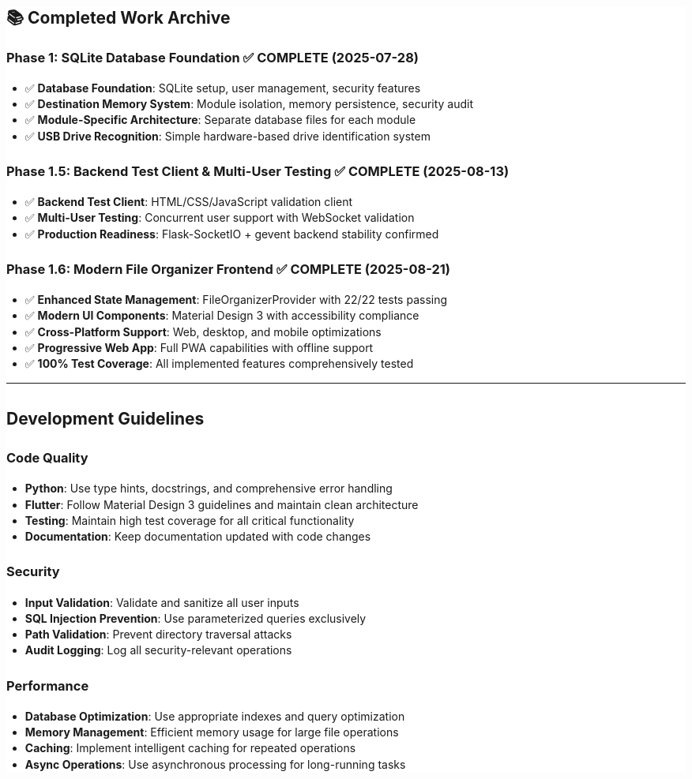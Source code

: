 
## 📚 Completed Work Archive

### Phase 1: SQLite Database Foundation ✅ COMPLETE (2025-07-28)
- ✅ **Database Foundation**: SQLite setup, user management, security features
- ✅ **Destination Memory System**: Module isolation, memory persistence, security audit
- ✅ **Module-Specific Architecture**: Separate database files for each module
- ✅ **USB Drive Recognition**: Simple hardware-based drive identification system

### Phase 1.5: Backend Test Client & Multi-User Testing ✅ COMPLETE (2025-08-13)
- ✅ **Backend Test Client**: HTML/CSS/JavaScript validation client
- ✅ **Multi-User Testing**: Concurrent user support with WebSocket validation
- ✅ **Production Readiness**: Flask-SocketIO + gevent backend stability confirmed

### Phase 1.6: Modern File Organizer Frontend ✅ COMPLETE (2025-08-21)
- ✅ **Enhanced State Management**: FileOrganizerProvider with 22/22 tests passing
- ✅ **Modern UI Components**: Material Design 3 with accessibility compliance
- ✅ **Cross-Platform Support**: Web, desktop, and mobile optimizations
- ✅ **Progressive Web App**: Full PWA capabilities with offline support
- ✅ **100% Test Coverage**: All implemented features comprehensively tested

---

## Development Guidelines

### Code Quality
- **Python**: Use type hints, docstrings, and comprehensive error handling
- **Flutter**: Follow Material Design 3 guidelines and maintain clean architecture
- **Testing**: Maintain high test coverage for all critical functionality
- **Documentation**: Keep documentation updated with code changes

### Security
- **Input Validation**: Validate and sanitize all user inputs
- **SQL Injection Prevention**: Use parameterized queries exclusively
- **Path Validation**: Prevent directory traversal attacks
- **Audit Logging**: Log all security-relevant operations

### Performance
- **Database Optimization**: Use appropriate indexes and query optimization
- **Memory Management**: Efficient memory usage for large file operations
- **Caching**: Implement intelligent caching for repeated operations
- **Async Operations**: Use asynchronous processing for long-running tasks
